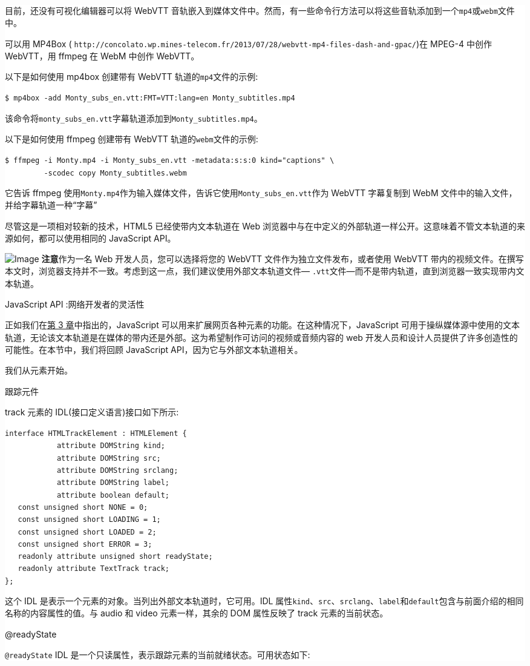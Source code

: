 目前，还没有可视化编辑器可以将 WebVTT 音轨嵌入到媒体文件中。然而，有一些命令行方法可以将这些音轨添加到一个`mp4`或`webm`文件中。

可以用 MP4Box ( `http://concolato.wp.mines-telecom.fr/2013/07/28/webvtt-mp4-files-dash-and-gpac/`)在 MPEG-4 中创作 WebVTT，用 ffmpeg 在 WebM 中创作 WebVTT。

以下是如何使用 mp4box 创建带有 WebVTT 轨道的`mp4`文件的示例:

```html
$ mp4box -add Monty_subs_en.vtt:FMT=VTT:lang=en Monty_subtitles.mp4
```

该命令将`monty_subs_en.vtt`字幕轨道添加到`Monty_subtitles.mp4`。

以下是如何使用 ffmpeg 创建带有 WebVTT 轨道的`webm`文件的示例:

```html
$ ffmpeg -i Monty.mp4 -i Monty_subs_en.vtt -metadata:s:s:0 kind="captions" \
         -scodec copy Monty_subtitles.webm
```

它告诉 ffmpeg 使用`Monty.mp4`作为输入媒体文件，告诉它使用`Monty_subs_en.vtt`作为 WebVTT 字幕复制到 WebM 文件中的输入文件，并给字幕轨道一种“字幕”

尽管这是一项相对较新的技术，HTML5 已经使带内文本轨道在 Web 浏览器中与在<track>中定义的外部轨道一样公开。这意味着不管文本轨道的来源如何，都可以使用相同的 JavaScript API。

![Image](../Images/image00312.jpeg) **注意**作为一名 Web 开发人员，您可以选择将您的 WebVTT 文件作为独立文件发布，或者使用 WebVTT 带内的视频文件。在撰写本文时，浏览器支持并不一致。考虑到这一点，我们建议使用外部文本轨道文件— `.vtt`文件—而不是带内轨道，直到浏览器一致实现带内文本轨道。

JavaScript API :网络开发者的灵活性

正如我们在[第 3 章](3.html)中指出的，JavaScript 可以用来扩展网页各种元素的功能。在这种情况下，JavaScript 可用于操纵媒体源中使用的文本轨道，无论该文本轨道是在媒体的带内还是外部。这为希望制作可访问的视频或音频内容的 web 开发人员和设计人员提供了许多创造性的可能性。在本节中，我们将回顾 JavaScript API，因为它与外部文本轨道相关。

我们从<track>元素开始。

跟踪元件

track 元素的 IDL(接口定义语言)接口如下所示:

```html
interface HTMLTrackElement : HTMLElement {
            attribute DOMString kind;
            attribute DOMString src;
            attribute DOMString srclang;
            attribute DOMString label;
            attribute boolean default;
   const unsigned short NONE = 0;
   const unsigned short LOADING = 1;
   const unsigned short LOADED = 2;
   const unsigned short ERROR = 3;
   readonly attribute unsigned short readyState;
   readonly attribute TextTrack track;
};
```

这个 IDL 是表示一个<track>元素的对象。当列出外部文本轨道时，它可用。IDL 属性`kind`、`src`、`srclang`、`label`和`default`包含与前面介绍的相同名称的内容属性的值。与 audio 和 video 元素一样，其余的 DOM 属性反映了 track 元素的当前状态。

@readyState

`@readyState` IDL 是一个只读属性，表示跟踪元素的当前就绪状态。可用状态如下:
